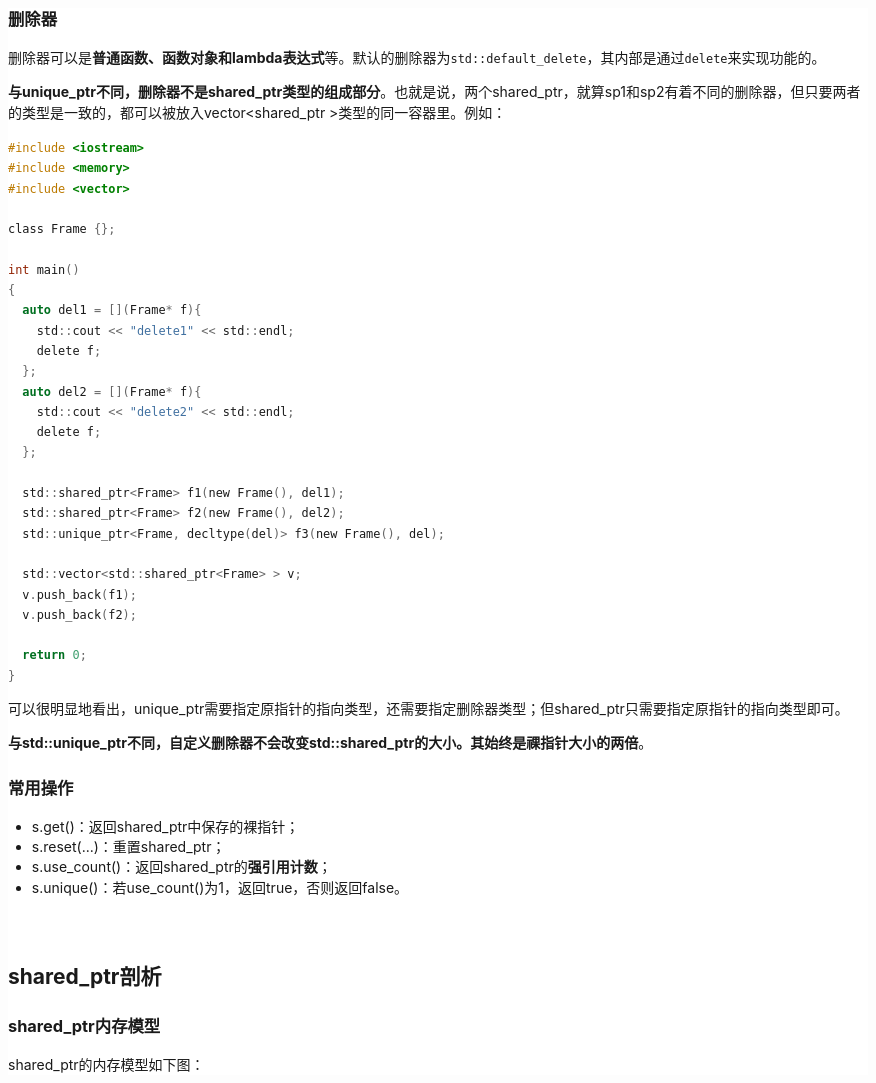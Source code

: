 ### 删除器
删除器可以是**普通函数、函数对象和lambda表达式**等。默认的删除器为`std::default_delete`，其内部是通过`delete`来实现功能的。

**与unique_ptr不同，删除器不是shared_ptr类型的组成部分**。也就是说，两个shared_ptr，就算sp1和sp2有着不同的删除器，但只要两者的类型是一致的，都可以被放入vector<shared_ptr<T> >类型的同一容器里。例如：

```c
#include <iostream>
#include <memory>
#include <vector>

class Frame {};

int main()
{
  auto del1 = [](Frame* f){
    std::cout << "delete1" << std::endl;
    delete f;
  };
  auto del2 = [](Frame* f){
    std::cout << "delete2" << std::endl;
    delete f;
  };

  std::shared_ptr<Frame> f1(new Frame(), del1);
  std::shared_ptr<Frame> f2(new Frame(), del2);
  std::unique_ptr<Frame, decltype(del)> f3(new Frame(), del);

  std::vector<std::shared_ptr<Frame> > v;
  v.push_back(f1);
  v.push_back(f2);

  return 0;
}
```

可以很明显地看出，unique_ptr需要指定原指针的指向类型，还需要指定删除器类型；但shared_ptr只需要指定原指针的指向类型即可。

**与std::unique_ptr不同，自定义删除器不会改变std::shared_ptr的大小。其始终是祼指针大小的两倍**。

### 常用操作
* s.get()：返回shared_ptr中保存的裸指针；
* s.reset(...)：重置shared_ptr；
* s.use_count()：返回shared_ptr的**强引用计数**；
* s.unique()：若use_count()为1，返回true，否则返回false。

<br/>

## shared_ptr剖析
### shared_ptr内存模型
shared_ptr的内存模型如下图：

